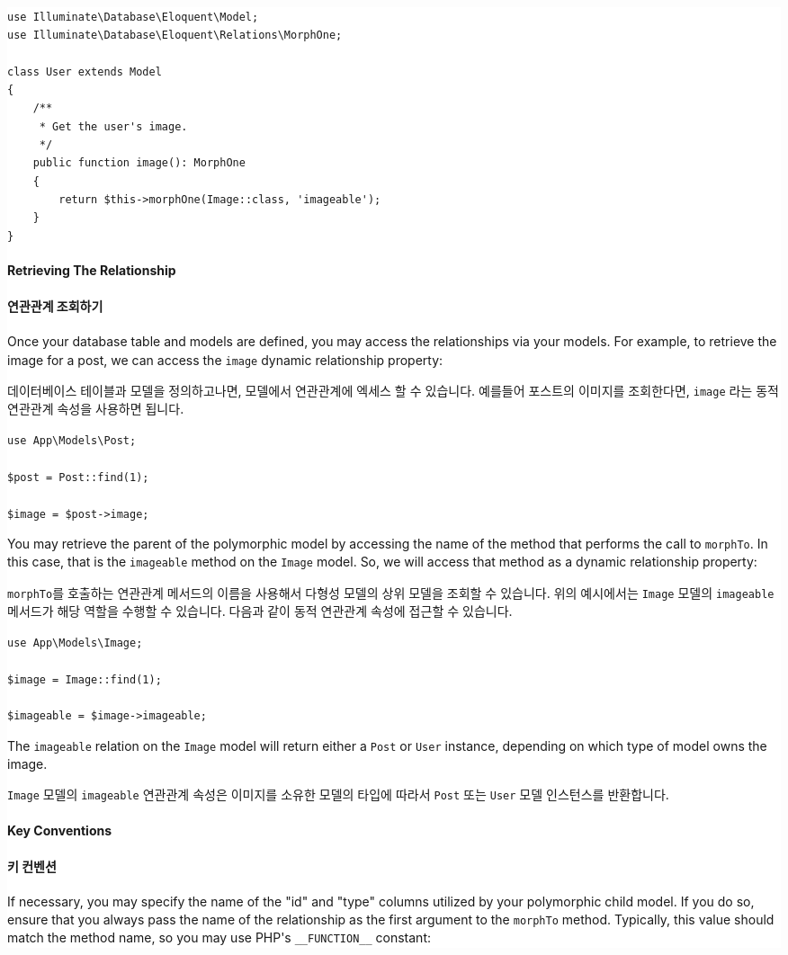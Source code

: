     use Illuminate\Database\Eloquent\Model;
    use Illuminate\Database\Eloquent\Relations\MorphOne;

    class User extends Model
    {
        /**
         * Get the user's image.
         */
        public function image(): MorphOne
        {
            return $this->morphOne(Image::class, 'imageable');
        }
    }

<a name="one-to-one-polymorphic-retrieving-the-relationship"></a>
#### Retrieving The Relationship
#### 연관관계 조회하기

Once your database table and models are defined, you may access the relationships via your models. For example, to retrieve the image for a post, we can access the `image` dynamic relationship property:

데이터베이스 테이블과 모델을 정의하고나면, 모델에서 연관관계에 엑세스 할 수 있습니다. 예를들어 포스트의 이미지를 조회한다면, `image` 라는 동적 연관관계 속성을 사용하면 됩니다.

    use App\Models\Post;

    $post = Post::find(1);

    $image = $post->image;

You may retrieve the parent of the polymorphic model by accessing the name of the method that performs the call to `morphTo`. In this case, that is the `imageable` method on the `Image` model. So, we will access that method as a dynamic relationship property:

`morphTo`를 호출하는 연관관계 메서드의 이름을 사용해서 다형성 모델의 상위 모델을 조회할 수 있습니다. 위의 예시에서는 `Image` 모델의 `imageable` 메서드가 해당 역할을 수행할 수 있습니다. 다음과 같이 동적 연관관계 속성에 접근할 수 있습니다.

    use App\Models\Image;

    $image = Image::find(1);

    $imageable = $image->imageable;

The `imageable` relation on the `Image` model will return either a `Post` or `User` instance, depending on which type of model owns the image.

`Image` 모델의 `imageable` 연관관계 속성은 이미지를 소유한 모델의 타입에 따라서 `Post` 또는 `User` 모델 인스턴스를 반환합니다.

<a name="morph-one-to-one-key-conventions"></a>
#### Key Conventions
#### 키 컨벤션

If necessary, you may specify the name of the "id" and "type" columns utilized by your polymorphic child model. If you do so, ensure that you always pass the name of the relationship as the first argument to the `morphTo` method. Typically, this value should match the method name, so you may use PHP's `__FUNCTION__` constant:
